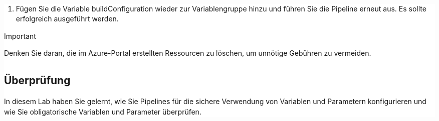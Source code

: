 1. Fügen Sie die Variable buildConfiguration wieder zur Variablengruppe hinzu und führen Sie die Pipeline erneut aus. Es sollte erfolgreich ausgeführt werden.

> [!IMPORTANT]
> Denken Sie daran, die im Azure-Portal erstellten Ressourcen zu löschen, um unnötige Gebühren zu vermeiden.

## Überprüfung

In diesem Lab haben Sie gelernt, wie Sie Pipelines für die sichere Verwendung von Variablen und Parametern konfigurieren und wie Sie obligatorische Variablen und Parameter überprüfen.
